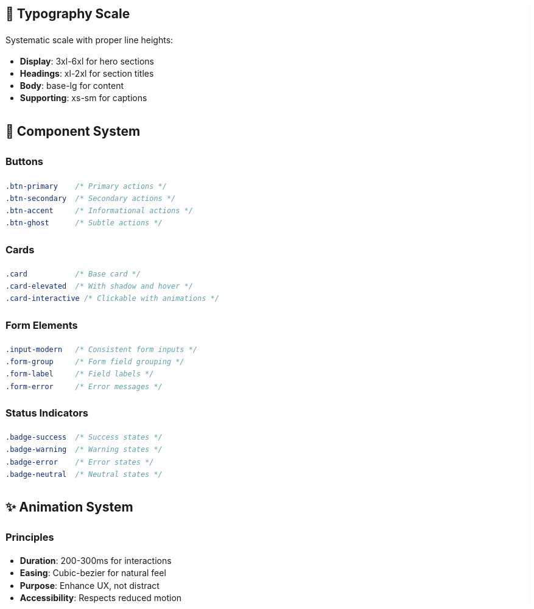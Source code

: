 ## 📝 Typography Scale

Systematic scale with proper line heights:

- **Display**: 3xl-6xl for hero sections
- **Headings**: xl-2xl for section titles
- **Body**: base-lg for content
- **Supporting**: xs-sm for captions

## 🎨 Component System

### Buttons
```css
.btn-primary    /* Primary actions */
.btn-secondary  /* Secondary actions */
.btn-accent     /* Informational actions */
.btn-ghost      /* Subtle actions */
```

### Cards
```css
.card           /* Base card */
.card-elevated  /* With shadow and hover */
.card-interactive /* Clickable with animations */
```

### Form Elements
```css
.input-modern   /* Consistent form inputs */
.form-group     /* Form field grouping */
.form-label     /* Field labels */
.form-error     /* Error messages */
```

### Status Indicators
```css
.badge-success  /* Success states */
.badge-warning  /* Warning states */
.badge-error    /* Error states */
.badge-neutral  /* Neutral states */
```

## ✨ Animation System

### Principles
- **Duration**: 200-300ms for interactions
- **Easing**: Cubic-bezier for natural feel
- **Purpose**: Enhance UX, not distract
- **Accessibility**: Respects reduced motion
